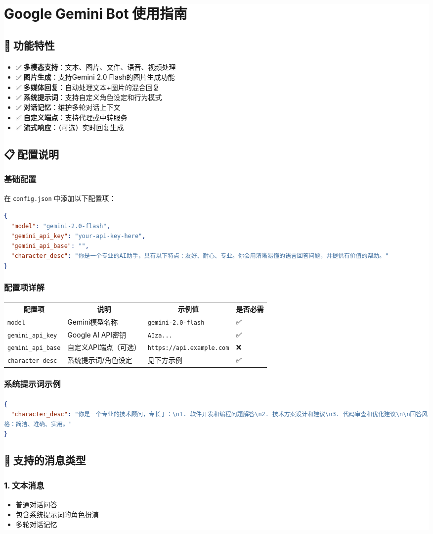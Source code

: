# Google Gemini Bot 使用指南

## 🌟 功能特性

- ✅ **多模态支持**：文本、图片、文件、语音、视频处理
- ✅ **图片生成**：支持Gemini 2.0 Flash的图片生成功能
- ✅ **多媒体回复**：自动处理文本+图片的混合回复
- ✅ **系统提示词**：支持自定义角色设定和行为模式
- ✅ **对话记忆**：维护多轮对话上下文
- ✅ **自定义端点**：支持代理或中转服务
- ✅ **流式响应**：（可选）实时回复生成

## 📋 配置说明

### 基础配置

在 `config.json` 中添加以下配置项：

```json
{
  "model": "gemini-2.0-flash",
  "gemini_api_key": "your-api-key-here",
  "gemini_api_base": "",
  "character_desc": "你是一个专业的AI助手，具有以下特点：友好、耐心、专业。你会用清晰易懂的语言回答问题，并提供有价值的帮助。"
}
```

### 配置项详解

| 配置项 | 说明 | 示例值 | 是否必需 |
|--------|------|--------|----------|
| `model` | Gemini模型名称 | `gemini-2.0-flash` | ✅ |
| `gemini_api_key` | Google AI API密钥 | `AIza...` | ✅ |
| `gemini_api_base` | 自定义API端点（可选） | `https://api.example.com` | ❌ |
| `character_desc` | 系统提示词/角色设定 | 见下方示例 | ✅ |

### 系统提示词示例

```json
{
  "character_desc": "你是一个专业的技术顾问，专长于：\n1. 软件开发和编程问题解答\n2. 技术方案设计和建议\n3. 代码审查和优化建议\n\n回答风格：简洁、准确、实用。"
}
```

## 🚀 支持的消息类型

### 1. 文本消息
- 普通对话问答
- 包含系统提示词的角色扮演
- 多轮对话记忆
